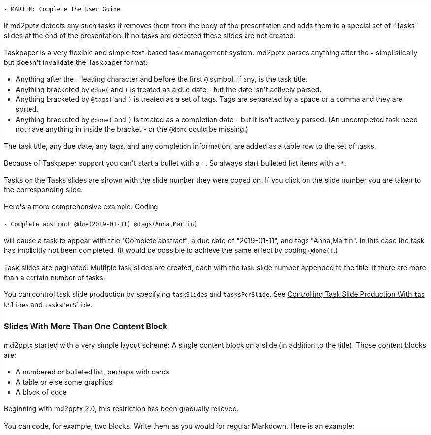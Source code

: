 	- MARTIN: Complete The User Guide

If md2pptx detects any such tasks it removes them from the body of the presentation and adds them to a special set of "Tasks" slides at the end of the presentation. If no tasks are detected these slides are not created.

Taskpaper is a very flexible and simple text-based task management system. md2pptx parses anything after the `-` simplistically but doesn't invalidate the Taskpaper format:

* Anything after the `-` leading character and before the first `@` symbol, if any, is the task title.
* Anything bracketed by `@due(` and `)` is treated as a due date - but the date isn't actively parsed.
* Anything bracketed by `@tags(` and `)` is treated as a set of tags. Tags are separated by a space or a comma and they are sorted.
* Anything bracketed by `@done(` and `)` is treated as a completion date - but it isn't actively parsed. (An uncompleted task need not have anything in inside the bracket - or the `@done` could be missing.)

The task title, any due date, any tags, and any completion information, are added as a table row to the set of tasks.

Because of Taskpaper support you can't start a bullet with a `-`. So always start bulleted list items with a `*`.

Tasks on the Tasks slides are shown with the slide number they were coded on. If you click on the slide number you are taken to the corresponding slide.

Here's a more comprehensive example. Coding

	- Complete abstract @due(2019-01-11) @tags(Anna,Martin)

will cause a task to appear with title "Complete abstract", a due date of "2019-01-11", and tags "Anna,Martin". In this case the task has implicitly not been completed. (It would be possible to achieve the same effect by coding `@done()`.)

Task slides are paginated: Multiple task slides are created, each with the task slide number appended to the title, if there are more than a certain number of tasks.

You can control task slide production by specifying `taskSlides` and `tasksPerSlide`. See [Controlling Task Slide Production With `taskSlides` and `tasksPerSlide`](#controlling-task-slide-production-with-taskslides-and-tasksperslide).

<a id="slides-with-more-than-one-content-block"></a>
### Slides With More Than One Content Block

md2pptx started with a very simple layout scheme: A single content block on a slide (in addition to the title). Those content blocks are:

* A numbered or bulleted list, perhaps with cards
* A table or else some graphics
* A block of code

Beginning with md2pptx 2.0, this restriction has been gradually relieved.

You can code, for example, two blocks. Write them as you would for regular Markdown. Here is an example:
